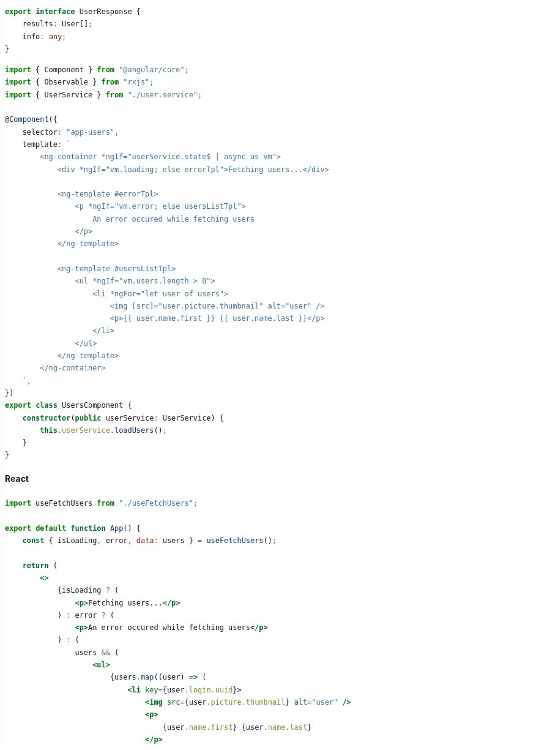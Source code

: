 ```ts angular user.service.ts;
export interface UserResponse {
    results: User[];
    info: any;
}
```

```ts angular users.component.ts;
import { Component } from "@angular/core";
import { Observable } from "rxjs";
import { UserService } from "./user.service";

@Component({
    selector: "app-users",
    template: `
        <ng-container *ngIf="userService.state$ | async as vm">
            <div *ngIf="vm.loading; else errorTpl">Fetching users...</div>

            <ng-template #errorTpl>
                <p *ngIf="vm.error; else usersListTpl">
                    An error occured while fetching users
                </p>
            </ng-template>

            <ng-template #usersListTpl>
                <ul *ngIf="vm.users.length > 0">
                    <li *ngFor="let user of users">
                        <img [src]="user.picture.thumbnail" alt="user" />
                        <p>{{ user.name.first }} {{ user.name.last }}</p>
                    </li>
                </ul>
            </ng-template>
        </ng-container>
    `,
})
export class UsersComponent {
    constructor(public userService: UserService) {
        this.userService.loadUsers();
    }
}
```

#### React

```jsx react App.jsx;
import useFetchUsers from "./useFetchUsers";

export default function App() {
    const { isLoading, error, data: users } = useFetchUsers();

    return (
        <>
            {isLoading ? (
                <p>Fetching users...</p>
            ) : error ? (
                <p>An error occured while fetching users</p>
            ) : (
                users && (
                    <ul>
                        {users.map((user) => (
                            <li key={user.login.uuid}>
                                <img src={user.picture.thumbnail} alt="user" />
                                <p>
                                    {user.name.first} {user.name.last}
                                </p>
```